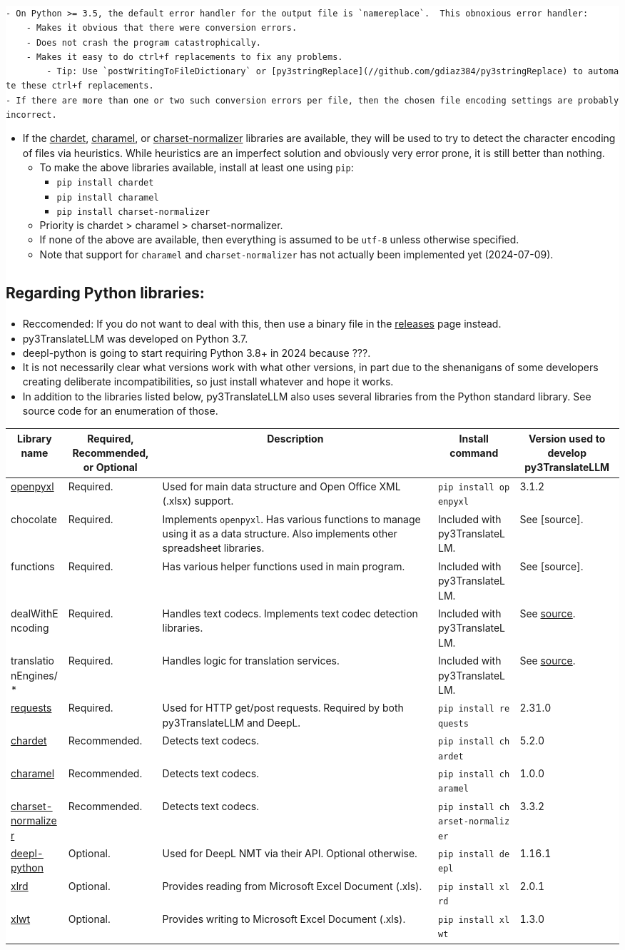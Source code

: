     - On Python >= 3.5, the default error handler for the output file is `namereplace`.  This obnoxious error handler:
        - Makes it obvious that there were conversion errors.
        - Does not crash the program catastrophically.
        - Makes it easy to do ctrl+f replacements to fix any problems.
            - Tip: Use `postWritingToFileDictionary` or [py3stringReplace](//github.com/gdiaz384/py3stringReplace) to automate these ctrl+f replacements.
    - If there are more than one or two such conversion errors per file, then the chosen file encoding settings are probably incorrect.
- If the [chardet](//pypi.org/project/chardet), [charamel](//pypi.org/project/charamel), or [charset-normalizer](//pypi.org/project/charset-normalizer) libraries are available, they will be used to try to detect the character encoding of files via heuristics. While heuristics are an imperfect solution and obviously very error prone, it is still better than nothing.
    - To make the above libraries available, install at least one using `pip`:
        - `pip install chardet`
        - `pip install charamel`
        - `pip install charset-normalizer`
    - Priority is chardet > charamel > charset-normalizer.
    - If none of the above are available, then everything is assumed to be `utf-8` unless otherwise specified.
    - Note that support for `charamel` and `charset-normalizer` has not actually been implemented yet (2024-07-09).

## Regarding Python libraries:

- Reccomended: If you do not want to deal with this, then use a binary file in the [releases](//github.com/gdiaz384/py3TranslateLLM/releases) page instead.
- py3TranslateLLM was developed on Python 3.7.
- deepl-python is going to start requiring Python 3.8+ in 2024 because ???.
- It is not necessarily clear what versions work with what other versions, in part due to the shenanigans of some developers creating deliberate incompatibilities, so just install whatever and hope it works.
- In addition to the libraries listed below, py3TranslateLLM also uses several libraries from the Python standard library. See source code for an enumeration of those.

Library name | Required, Recommended, or Optional | Description | Install command | Version used to develop py3TranslateLLM
--- | --- | --- | --- | ---
[openpyxl](//pypi.python.org/pypi/openpyxl) | Required. | Used for main data structure and Open Office XML (.xlsx) support. | `pip install openpyxl` | 3.1.2
chocolate | Required. | Implements `openpyxl`. Has various functions to manage using it as a data structure. Also implements other spreadsheet libraries. | Included with py3TranslateLLM. | See [source].
functions | Required. | Has various helper functions used in main program. | Included with py3TranslateLLM. | See [source].
dealWithEncoding | Required. | Handles text codecs. Implements text codec detection libraries. | Included with py3TranslateLLM. | See [source](resources).
translationEngines/* | Required. | Handles logic for translation services. | Included with py3TranslateLLM. | See [source](resources).
[requests](//pypi.org/project/requests) | Required. | Used for HTTP get/post requests. Required by both py3TranslateLLM and DeepL. | `pip install requests` | 2.31.0
[chardet](//pypi.org/project/chardet) | Recommended. | Detects text codecs. | `pip install chardet` | 5.2.0
[charamel](//pypi.org/project/charamel) | Recommended. | Detects text codecs. | `pip install charamel` | 1.0.0
[charset-normalizer](//pypi.org/project/charset-normalizer) | Recommended. | Detects text codecs. | `pip install charset-normalizer` | 3.3.2
[deepl-python](//github.com/DeepLcom/deepl-python) | Optional. | Used for DeepL NMT via their API. Optional otherwise. | `pip install deepl` | 1.16.1
[xlrd](//pypi.org/project/xlrd/) | Optional. | Provides reading from Microsoft Excel Document (.xls). | `pip install xlrd` | 2.0.1
[xlwt](//pypi.org/project/xlwt/) | Optional. | Provides writing to Microsoft Excel Document (.xls). | `pip install xlwt` | 1.3.0